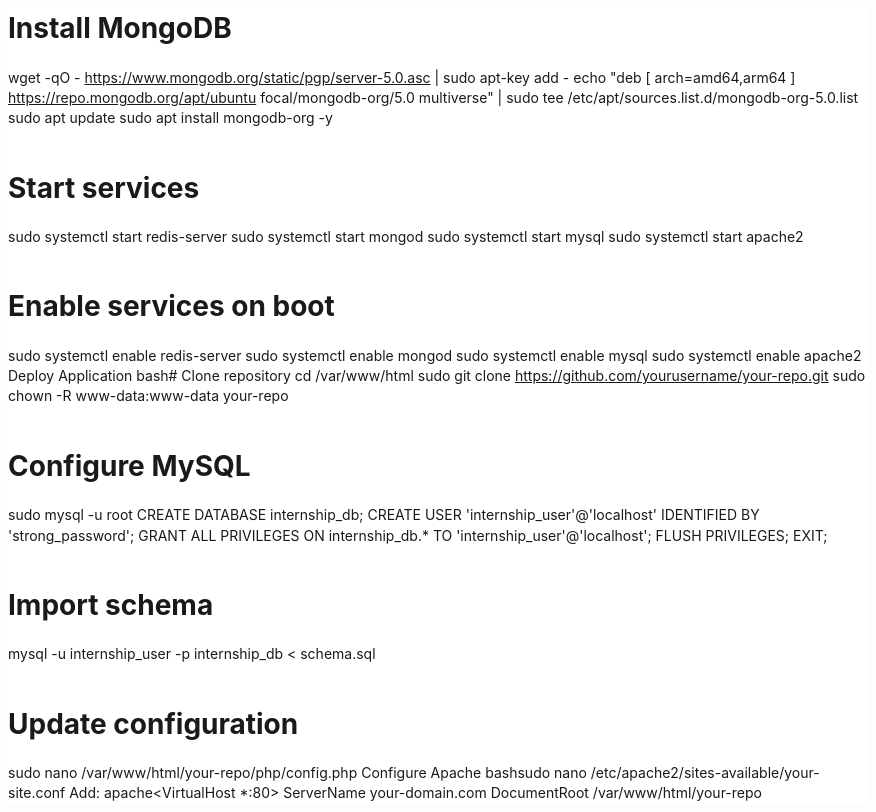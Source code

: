 # Install MongoDB
wget -qO - https://www.mongodb.org/static/pgp/server-5.0.asc | sudo apt-key add -
echo "deb [ arch=amd64,arm64 ] https://repo.mongodb.org/apt/ubuntu focal/mongodb-org/5.0 multiverse" | sudo tee /etc/apt/sources.list.d/mongodb-org-5.0.list
sudo apt update
sudo apt install mongodb-org -y

# Start services
sudo systemctl start redis-server
sudo systemctl start mongod
sudo systemctl start mysql
sudo systemctl start apache2

# Enable services on boot
sudo systemctl enable redis-server
sudo systemctl enable mongod
sudo systemctl enable mysql
sudo systemctl enable apache2
Deploy Application
bash# Clone repository
cd /var/www/html
sudo git clone https://github.com/yourusername/your-repo.git
sudo chown -R www-data:www-data your-repo

# Configure MySQL
sudo mysql -u root
CREATE DATABASE internship_db;
CREATE USER 'internship_user'@'localhost' IDENTIFIED BY 'strong_password';
GRANT ALL PRIVILEGES ON internship_db.* TO 'internship_user'@'localhost';
FLUSH PRIVILEGES;
EXIT;

# Import schema
mysql -u internship_user -p internship_db < schema.sql

# Update configuration
sudo nano /var/www/html/your-repo/php/config.php
Configure Apache
bashsudo nano /etc/apache2/sites-available/your-site.conf
Add:
apache<VirtualHost *:80>
    ServerName your-domain.com
    DocumentRoot /var/www/html/your-repo
    